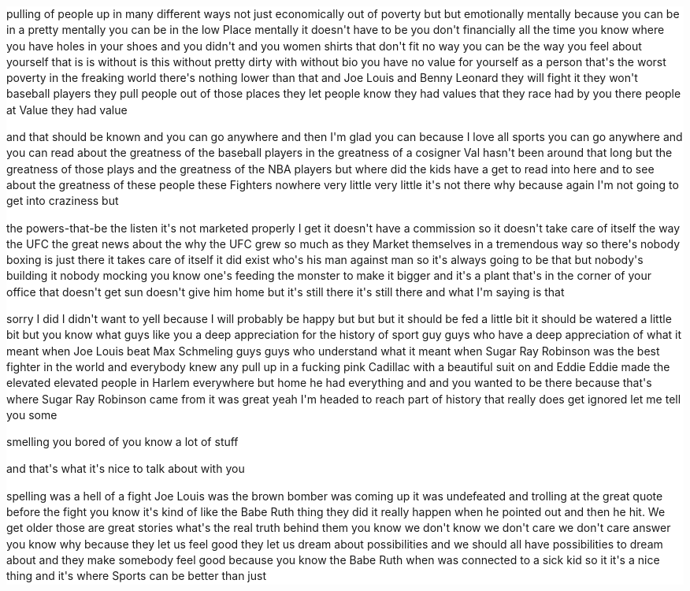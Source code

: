 <timemark seconds="2522" />

pulling of people up in many different ways not just economically out of poverty but but emotionally mentally because you can be in a pretty mentally you can be in the low Place mentally it doesn't have to be you don't financially all the time you know where you have holes in your shoes and you didn't and you women shirts that don't fit no way you can be the way you feel about yourself that is is without is this without pretty dirty with without bio you have no value for yourself as a person that's the worst poverty in the freaking world there's nothing lower than that and Joe Louis and Benny Leonard they will fight it they won't baseball players they pull people out of those places they let people know they had values that they race had by you there people at Value they had value

<timemark seconds="2578" />

and that should be known and you can go anywhere and then I'm glad you can because I love all sports you can go anywhere and you can read about the greatness of the baseball players in the greatness of a cosigner Val hasn't been around that long but the greatness of those plays and the greatness of the NBA players but where did the kids have a get to read into here and to see about the greatness of these people these Fighters nowhere very little very little it's not there why because again I'm not going to get into craziness but

<timemark seconds="2616" />

the powers-that-be the listen it's not marketed properly I get it doesn't have a commission so it doesn't take care of itself the way the UFC the great news about the why the UFC grew so much as they Market themselves in a tremendous way so there's nobody boxing is just there it takes care of itself it did exist who's his man against man so it's always going to be that but nobody's building it nobody mocking you know one's feeding the monster to make it bigger and it's a plant that's in the corner of your office that doesn't get sun doesn't give him home but it's still there it's still there and what I'm saying is that

<timemark seconds="2659" />

sorry I did I didn't want to yell because I will probably be happy but but but it should be fed a little bit it should be watered a little bit but you know what guys like you a deep appreciation for the history of sport guy guys who have a deep appreciation of what it meant when Joe Louis beat Max Schmeling guys guys who understand what it meant when Sugar Ray Robinson was the best fighter in the world and everybody knew any pull up in a fucking pink Cadillac with a beautiful suit on and Eddie Eddie made the elevated elevated people in Harlem everywhere but home he had everything and and you wanted to be there because that's where Sugar Ray Robinson came from it was great yeah I'm headed to reach part of history that really does get ignored let me tell you some

<timemark seconds="2719" />

smelling you bored of you know a lot of stuff

<timemark seconds="2723" />

and that's what it's nice to talk about with you

<timemark seconds="2728" />

spelling was a hell of a fight Joe Louis was the brown bomber was coming up it was undefeated and trolling at the great quote before the fight you know it's kind of like the Babe Ruth thing they did it really happen when he pointed out and then he hit. We get older those are great stories what's the real truth behind them you know we don't know we don't care we don't care answer you know why because they let us feel good they let us dream about possibilities and we should all have possibilities to dream about and they make somebody feel good because you know the Babe Ruth when was connected to a sick kid so it it's a nice thing and it's where Sports can be better than just
